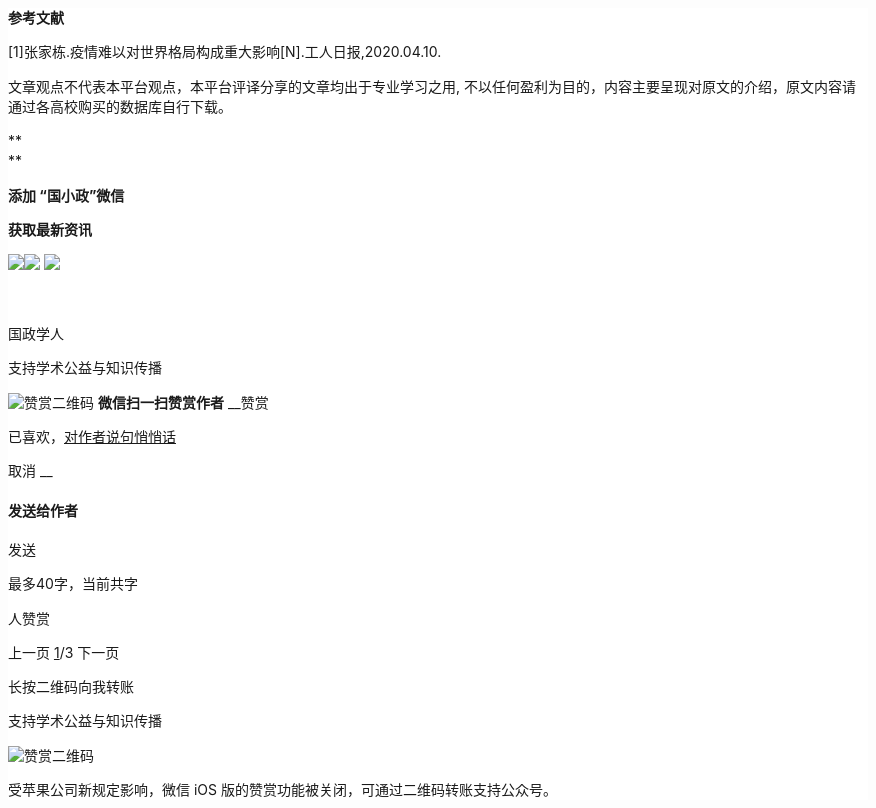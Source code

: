 **参考文献**

[1]张家栋.疫情难以对世界格局构成重大影响[N].工人日报,2020.04.10.

  

文章观点不代表本平台观点，本平台评译分享的文章均出于专业学习之用, 不以任何盈利为目的，内容主要呈现对原文的介绍，原文内容请通过各高校购买的数据库自行下载。

 **  
**

  

 **添加 “国小政”微信**

 **获取最新资讯**

![](/images/1735/9.jpeg)![](/images/1735/10.gif) <img
src='/images/1735/11.gif' width='100%' />

![]()

国政学人

支持学术公益与知识传播

![赞赏二维码]() **微信扫一扫赞赏作者** __赞赏

已喜欢，[对作者说句悄悄话](javascript:;)

取消 __

#### 发送给作者

发送

最多40字，当前共字

[](javascript:;) 人赞赏

上一页 [1](javascript:;)/3 下一页

长按二维码向我转账

支持学术公益与知识传播

![赞赏二维码]()

受苹果公司新规定影响，微信 iOS 版的赞赏功能被关闭，可通过二维码转账支持公众号。

